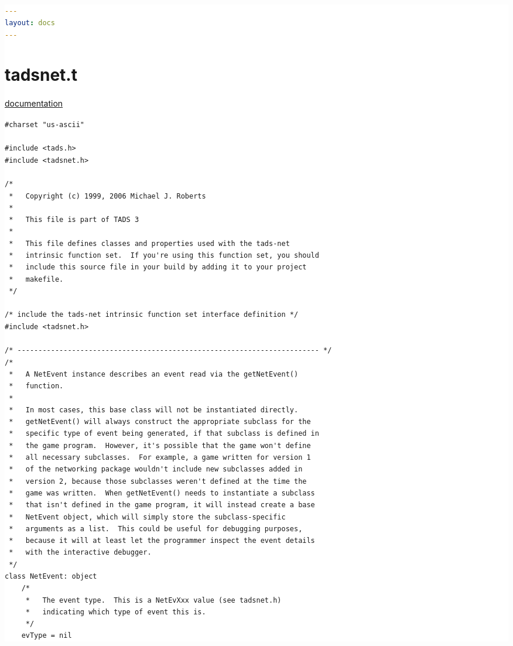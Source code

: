 ```yaml
---
layout: docs
---
```

# tadsnet.t

[documentation](../file/tadsnet.t.html)

    #charset "us-ascii"

    #include <tads.h>
    #include <tadsnet.h>

    /* 
     *   Copyright (c) 1999, 2006 Michael J. Roberts
     *   
     *   This file is part of TADS 3
     *   
     *   This file defines classes and properties used with the tads-net
     *   intrinsic function set.  If you're using this function set, you should
     *   include this source file in your build by adding it to your project
     *   makefile.
     */

    /* include the tads-net intrinsic function set interface definition */
    #include <tadsnet.h>

    /* ------------------------------------------------------------------------ */
    /*
     *   A NetEvent instance describes an event read via the getNetEvent()
     *   function.
     *   
     *   In most cases, this base class will not be instantiated directly.
     *   getNetEvent() will always construct the appropriate subclass for the
     *   specific type of event being generated, if that subclass is defined in
     *   the game program.  However, it's possible that the game won't define
     *   all necessary subclasses.  For example, a game written for version 1
     *   of the networking package wouldn't include new subclasses added in
     *   version 2, because those subclasses weren't defined at the time the
     *   game was written.  When getNetEvent() needs to instantiate a subclass
     *   that isn't defined in the game program, it will instead create a base
     *   NetEvent object, which will simply store the subclass-specific
     *   arguments as a list.  This could be useful for debugging purposes,
     *   because it will at least let the programmer inspect the event details
     *   with the interactive debugger.  
     */
    class NetEvent: object
        /*
         *   The event type.  This is a NetEvXxx value (see tadsnet.h)
         *   indicating which type of event this is.    
         */
        evType = nil
